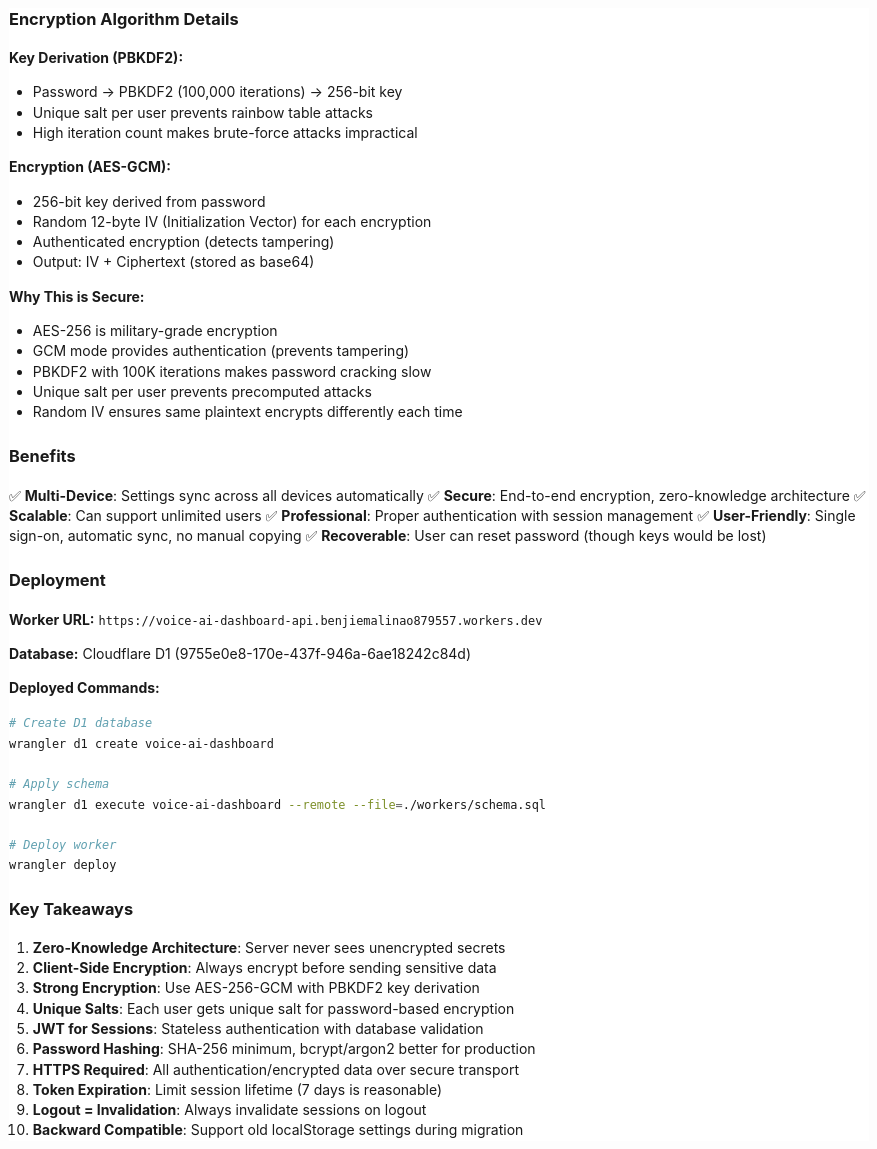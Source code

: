 ### Encryption Algorithm Details

**Key Derivation (PBKDF2):**
- Password → PBKDF2 (100,000 iterations) → 256-bit key
- Unique salt per user prevents rainbow table attacks
- High iteration count makes brute-force attacks impractical

**Encryption (AES-GCM):**
- 256-bit key derived from password
- Random 12-byte IV (Initialization Vector) for each encryption
- Authenticated encryption (detects tampering)
- Output: IV + Ciphertext (stored as base64)

**Why This is Secure:**
- AES-256 is military-grade encryption
- GCM mode provides authentication (prevents tampering)
- PBKDF2 with 100K iterations makes password cracking slow
- Unique salt per user prevents precomputed attacks
- Random IV ensures same plaintext encrypts differently each time

### Benefits

✅ **Multi-Device**: Settings sync across all devices automatically
✅ **Secure**: End-to-end encryption, zero-knowledge architecture
✅ **Scalable**: Can support unlimited users
✅ **Professional**: Proper authentication with session management
✅ **User-Friendly**: Single sign-on, automatic sync, no manual copying
✅ **Recoverable**: User can reset password (though keys would be lost)

### Deployment

**Worker URL:** `https://voice-ai-dashboard-api.benjiemalinao879557.workers.dev`

**Database:** Cloudflare D1 (9755e0e8-170e-437f-946a-6ae18242c84d)

**Deployed Commands:**
```bash
# Create D1 database
wrangler d1 create voice-ai-dashboard

# Apply schema
wrangler d1 execute voice-ai-dashboard --remote --file=./workers/schema.sql

# Deploy worker
wrangler deploy
```

### Key Takeaways

1. **Zero-Knowledge Architecture**: Server never sees unencrypted secrets
2. **Client-Side Encryption**: Always encrypt before sending sensitive data
3. **Strong Encryption**: Use AES-256-GCM with PBKDF2 key derivation
4. **Unique Salts**: Each user gets unique salt for password-based encryption
5. **JWT for Sessions**: Stateless authentication with database validation
6. **Password Hashing**: SHA-256 minimum, bcrypt/argon2 better for production
7. **HTTPS Required**: All authentication/encrypted data over secure transport
8. **Token Expiration**: Limit session lifetime (7 days is reasonable)
9. **Logout = Invalidation**: Always invalidate sessions on logout
10. **Backward Compatible**: Support old localStorage settings during migration
